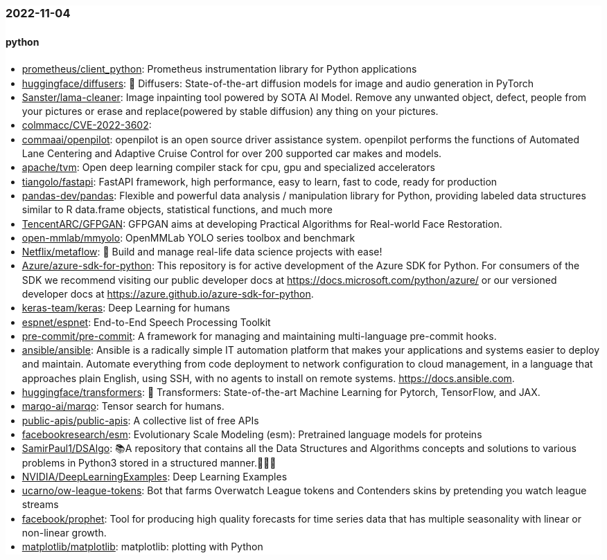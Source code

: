 ### 2022-11-04

#### python
* [prometheus/client_python](https://github.com/prometheus/client_python): Prometheus instrumentation library for Python applications
* [huggingface/diffusers](https://github.com/huggingface/diffusers): 🤗 Diffusers: State-of-the-art diffusion models for image and audio generation in PyTorch
* [Sanster/lama-cleaner](https://github.com/Sanster/lama-cleaner): Image inpainting tool powered by SOTA AI Model. Remove any unwanted object, defect, people from your pictures or erase and replace(powered by stable diffusion) any thing on your pictures.
* [colmmacc/CVE-2022-3602](https://github.com/colmmacc/CVE-2022-3602): 
* [commaai/openpilot](https://github.com/commaai/openpilot): openpilot is an open source driver assistance system. openpilot performs the functions of Automated Lane Centering and Adaptive Cruise Control for over 200 supported car makes and models.
* [apache/tvm](https://github.com/apache/tvm): Open deep learning compiler stack for cpu, gpu and specialized accelerators
* [tiangolo/fastapi](https://github.com/tiangolo/fastapi): FastAPI framework, high performance, easy to learn, fast to code, ready for production
* [pandas-dev/pandas](https://github.com/pandas-dev/pandas): Flexible and powerful data analysis / manipulation library for Python, providing labeled data structures similar to R data.frame objects, statistical functions, and much more
* [TencentARC/GFPGAN](https://github.com/TencentARC/GFPGAN): GFPGAN aims at developing Practical Algorithms for Real-world Face Restoration.
* [open-mmlab/mmyolo](https://github.com/open-mmlab/mmyolo): OpenMMLab YOLO series toolbox and benchmark
* [Netflix/metaflow](https://github.com/Netflix/metaflow): 🚀 Build and manage real-life data science projects with ease!
* [Azure/azure-sdk-for-python](https://github.com/Azure/azure-sdk-for-python): This repository is for active development of the Azure SDK for Python. For consumers of the SDK we recommend visiting our public developer docs at https://docs.microsoft.com/python/azure/ or our versioned developer docs at https://azure.github.io/azure-sdk-for-python.
* [keras-team/keras](https://github.com/keras-team/keras): Deep Learning for humans
* [espnet/espnet](https://github.com/espnet/espnet): End-to-End Speech Processing Toolkit
* [pre-commit/pre-commit](https://github.com/pre-commit/pre-commit): A framework for managing and maintaining multi-language pre-commit hooks.
* [ansible/ansible](https://github.com/ansible/ansible): Ansible is a radically simple IT automation platform that makes your applications and systems easier to deploy and maintain. Automate everything from code deployment to network configuration to cloud management, in a language that approaches plain English, using SSH, with no agents to install on remote systems. https://docs.ansible.com.
* [huggingface/transformers](https://github.com/huggingface/transformers): 🤗 Transformers: State-of-the-art Machine Learning for Pytorch, TensorFlow, and JAX.
* [marqo-ai/marqo](https://github.com/marqo-ai/marqo): Tensor search for humans.
* [public-apis/public-apis](https://github.com/public-apis/public-apis): A collective list of free APIs
* [facebookresearch/esm](https://github.com/facebookresearch/esm): Evolutionary Scale Modeling (esm): Pretrained language models for proteins
* [SamirPaul1/DSAlgo](https://github.com/SamirPaul1/DSAlgo): 📚A repository that contains all the Data Structures and Algorithms concepts and solutions to various problems in Python3 stored in a structured manner.👨‍💻🎯
* [NVIDIA/DeepLearningExamples](https://github.com/NVIDIA/DeepLearningExamples): Deep Learning Examples
* [ucarno/ow-league-tokens](https://github.com/ucarno/ow-league-tokens): Bot that farms Overwatch League tokens and Contenders skins by pretending you watch league streams
* [facebook/prophet](https://github.com/facebook/prophet): Tool for producing high quality forecasts for time series data that has multiple seasonality with linear or non-linear growth.
* [matplotlib/matplotlib](https://github.com/matplotlib/matplotlib): matplotlib: plotting with Python
